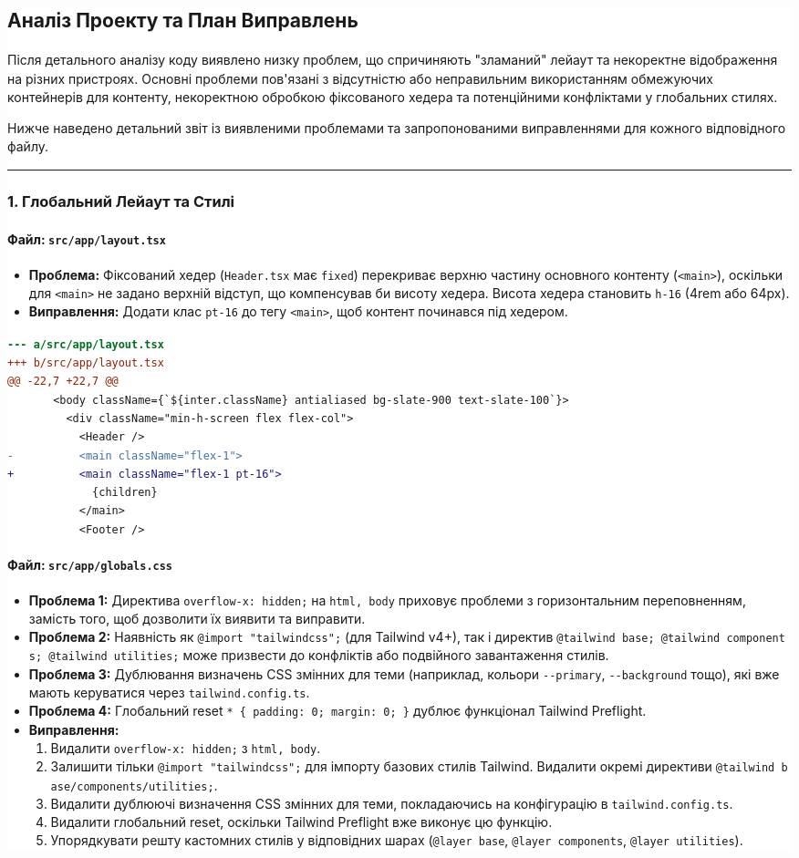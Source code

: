 ## Аналіз Проекту та План Виправлень

Після детального аналізу коду виявлено низку проблем, що спричиняють "зламаний" лейаут та некоректне відображення на різних пристроях. Основні проблеми пов'язані з відсутністю або неправильним використанням обмежуючих контейнерів для контенту, некоректною обробкою фіксованого хедера та потенційними конфліктами у глобальних стилях.

Нижче наведено детальний звіт із виявленими проблемами та запропонованими виправленнями для кожного відповідного файлу.

---

### 1. Глобальний Лейаут та Стилі

#### Файл: `src/app/layout.tsx`

*   **Проблема:** Фіксований хедер (`Header.tsx` має `fixed`) перекриває верхню частину основного контенту (`<main>`), оскільки для `<main>` не задано верхній відступ, що компенсував би висоту хедера. Висота хедера становить `h-16` (4rem або 64px).
*   **Виправлення:** Додати клас `pt-16` до тегу `<main>`, щоб контент починався під хедером.

```diff
--- a/src/app/layout.tsx
+++ b/src/app/layout.tsx
@@ -22,7 +22,7 @@
       <body className={`${inter.className} antialiased bg-slate-900 text-slate-100`}>
         <div className="min-h-screen flex flex-col">
           <Header />
-          <main className="flex-1">
+          <main className="flex-1 pt-16">
             {children}
           </main>
           <Footer />

```

#### Файл: `src/app/globals.css`

*   **Проблема 1:** Директива `overflow-x: hidden;` на `html, body` приховує проблеми з горизонтальним переповненням, замість того, щоб дозволити їх виявити та виправити.
*   **Проблема 2:** Наявність як `@import "tailwindcss";` (для Tailwind v4+), так і директив `@tailwind base; @tailwind components; @tailwind utilities;` може призвести до конфліктів або подвійного завантаження стилів.
*   **Проблема 3:** Дублювання визначень CSS змінних для теми (наприклад, кольори `--primary`, `--background` тощо), які вже мають керуватися через `tailwind.config.ts`.
*   **Проблема 4:** Глобальний reset `* { padding: 0; margin: 0; }` дублює функціонал Tailwind Preflight.
*   **Виправлення:**
    1.  Видалити `overflow-x: hidden;` з `html, body`.
    2.  Залишити тільки `@import "tailwindcss";` для імпорту базових стилів Tailwind. Видалити окремі директиви `@tailwind base/components/utilities;`.
    3.  Видалити дублюючі визначення CSS змінних для теми, покладаючись на конфігурацію в `tailwind.config.ts`.
    4.  Видалити глобальний reset, оскільки Tailwind Preflight вже виконує цю функцію.
    5.  Упорядкувати решту кастомних стилів у відповідних шарах (`@layer base`, `@layer components`, `@layer utilities`).
